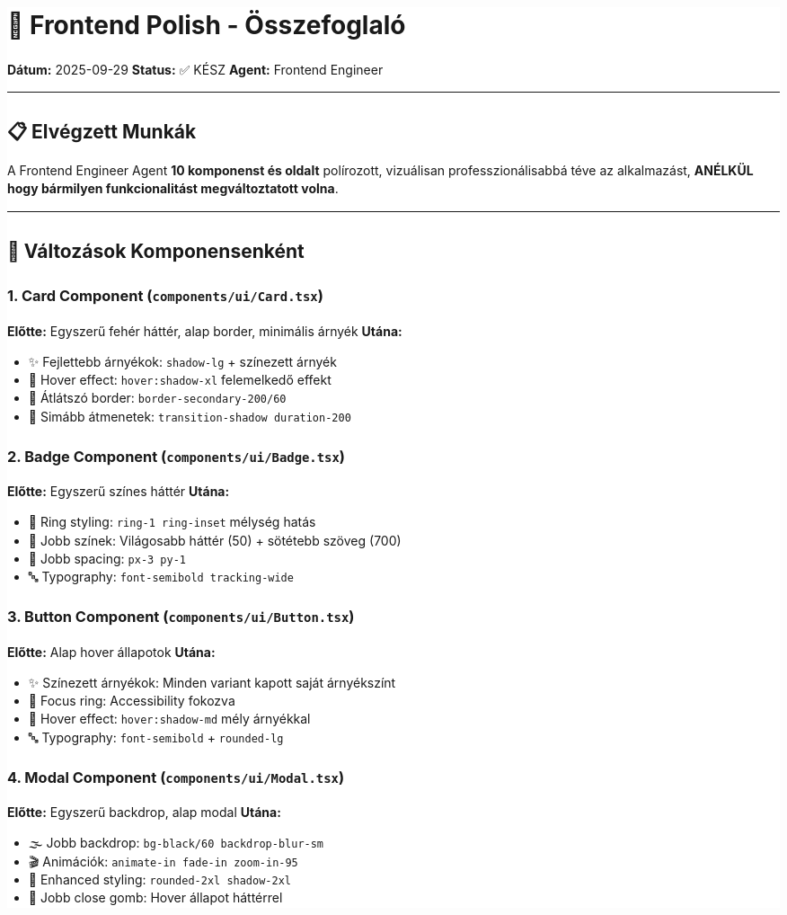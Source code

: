 # 🎨 Frontend Polish - Összefoglaló

**Dátum:** 2025-09-29
**Status:** ✅ KÉSZ
**Agent:** Frontend Engineer

---

## 📋 Elvégzett Munkák

A Frontend Engineer Agent **10 komponenst és oldalt** polírozott, vizuálisan professzionálisabbá téve az alkalmazást, **ANÉLKÜL hogy bármilyen funkcionalitást megváltoztatott volna**.

---

## 🎯 Változások Komponensenként

### 1. **Card Component** (`components/ui/Card.tsx`)
**Előtte:** Egyszerű fehér háttér, alap border, minimális árnyék
**Utána:**
- ✨ Fejlettebb árnyékok: `shadow-lg` + színezett árnyék
- 🎯 Hover effect: `hover:shadow-xl` felemelkedő effekt
- 🔲 Átlátszó border: `border-secondary-200/60`
- 🔄 Simább átmenetek: `transition-shadow duration-200`

### 2. **Badge Component** (`components/ui/Badge.tsx`)
**Előtte:** Egyszerű színes háttér
**Utána:**
- 💍 Ring styling: `ring-1 ring-inset` mélység hatás
- 🎨 Jobb színek: Világosabb háttér (50) + sötétebb szöveg (700)
- 📏 Jobb spacing: `px-3 py-1`
- 🔤 Typography: `font-semibold tracking-wide`

### 3. **Button Component** (`components/ui/Button.tsx`)
**Előtte:** Alap hover állapotok
**Utána:**
- ✨ Színezett árnyékok: Minden variant kapott saját árnyékszínt
- 🎯 Focus ring: Accessibility fokozva
- 🌟 Hover effect: `hover:shadow-md` mély árnyékkal
- 🔤 Typography: `font-semibold` + `rounded-lg`

### 4. **Modal Component** (`components/ui/Modal.tsx`)
**Előtte:** Egyszerű backdrop, alap modal
**Utána:**
- 🌫️ Jobb backdrop: `bg-black/60 backdrop-blur-sm`
- 🎬 Animációk: `animate-in fade-in zoom-in-95`
- 🎨 Enhanced styling: `rounded-2xl shadow-2xl`
- 🔘 Jobb close gomb: Hover állapot háttérrel
